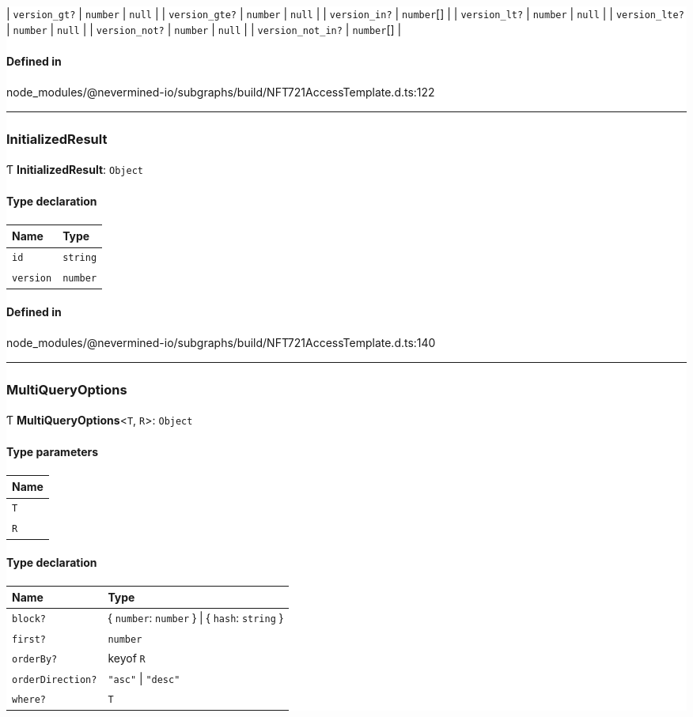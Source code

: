| `version_gt?`     | `number` \| `null` |
| `version_gte?`    | `number` \| `null` |
| `version_in?`     | `number`[]         |
| `version_lt?`     | `number` \| `null` |
| `version_lte?`    | `number` \| `null` |
| `version_not?`    | `number` \| `null` |
| `version_not_in?` | `number`[]         |

#### Defined in

node_modules/@nevermined-io/subgraphs/build/NFT721AccessTemplate.d.ts:122

---

### InitializedResult

Ƭ **InitializedResult**: `Object`

#### Type declaration

| Name      | Type     |
| :-------- | :------- |
| `id`      | `string` |
| `version` | `number` |

#### Defined in

node_modules/@nevermined-io/subgraphs/build/NFT721AccessTemplate.d.ts:140

---

### MultiQueryOptions

Ƭ **MultiQueryOptions**<`T`, `R`\>: `Object`

#### Type parameters

| Name |
| :--- |
| `T`  |
| `R`  |

#### Type declaration

| Name              | Type                                           |
| :---------------- | :--------------------------------------------- |
| `block?`          | { `number`: `number` } \| { `hash`: `string` } |
| `first?`          | `number`                                       |
| `orderBy?`        | keyof `R`                                      |
| `orderDirection?` | `"asc"` \| `"desc"`                            |
| `where?`          | `T`                                            |
